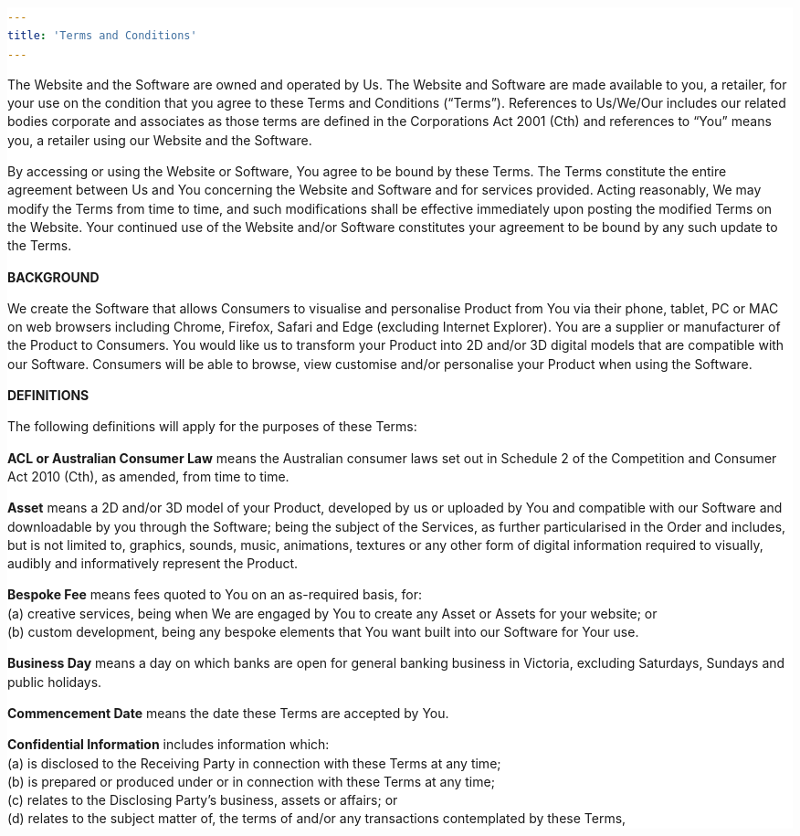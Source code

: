 ```yaml
---
title: 'Terms and Conditions'
---
```


The Website and the Software are owned and operated by Us. The Website and Software are made available to you, a retailer, for your use on the condition that you agree to these Terms and Conditions (“Terms”). References to Us/We/Our includes our related bodies corporate and associates as those terms are defined in the Corporations Act 2001 (Cth) and references to “You” means you, a retailer using our Website and the Software.  

By accessing or using the Website or Software, You agree to be bound by these Terms. The Terms constitute the entire agreement between Us and You concerning the Website and Software and for services provided.
Acting reasonably, We may modify the Terms from time to time, and such modifications shall be effective immediately upon posting the modified Terms on the Website. Your continued use of the Website and/or Software constitutes your agreement to be bound by any such update to the Terms.  

**BACKGROUND**  

We create the Software that allows Consumers to visualise and personalise Product from You via their phone, tablet, PC or MAC on web browsers including Chrome, Firefox, Safari and Edge (excluding Internet Explorer).
You are a supplier or manufacturer of the Product to Consumers. You would like us to transform your Product into 2D and/or 3D digital models that are compatible with our Software.
Consumers will be able to browse, view customise and/or personalise your Product when using the Software.  

**DEFINITIONS**  

The following definitions will apply for the purposes of these Terms:  

**ACL or Australian Consumer Law** means the Australian consumer laws set out in Schedule 2 of the Competition and Consumer Act 2010 (Cth), as amended, from time to time.   

**Asset** means a  2D and/or 3D model of your Product, developed by us or uploaded by You and compatible with our Software and downloadable by you through the Software; being the subject of the Services, as further particularised in the Order and includes, but is not limited to, graphics, sounds, music, animations, textures or any other form of digital information required to visually, audibly and informatively represent the Product.  

**Bespoke Fee** means fees quoted to You on an as-required basis, for:  
 (a)	creative services, being when We are engaged by You to create any Asset or Assets for your website; or  
 (b)	custom development, being any bespoke elements that You want built into our Software for Your use.  

**Business Day** means a day on which banks are open for general banking business in Victoria, excluding Saturdays, Sundays and public holidays.  

**Commencement Date** means the date these Terms are accepted by You.  

**Confidential Information** includes information which:  
 (a)	is disclosed to the Receiving Party in connection with these Terms at any time;  
 (b)	is prepared or produced under or in connection with these Terms at any time;  
 (c)	relates to the Disclosing Party’s business, assets or affairs; or  
 (d)	relates to the subject matter of, the terms of and/or any transactions contemplated by these Terms,  
 
